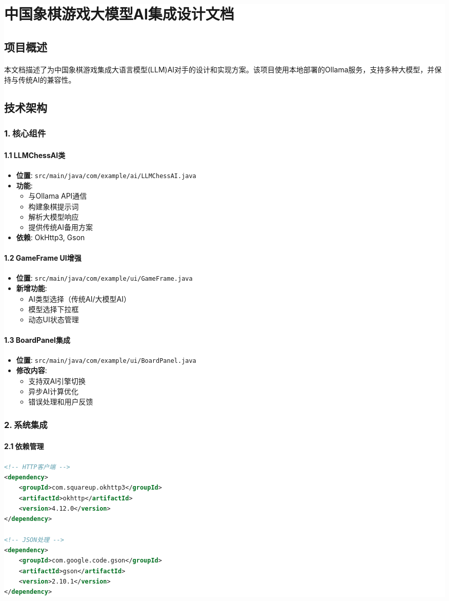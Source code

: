 # 中国象棋游戏大模型AI集成设计文档

## 项目概述

本文档描述了为中国象棋游戏集成大语言模型(LLM)AI对手的设计和实现方案。该项目使用本地部署的Ollama服务，支持多种大模型，并保持与传统AI的兼容性。

## 技术架构

### 1. 核心组件

#### 1.1 LLMChessAI类
- **位置**: `src/main/java/com/example/ai/LLMChessAI.java`
- **功能**: 
  - 与Ollama API通信
  - 构建象棋提示词
  - 解析大模型响应
  - 提供传统AI备用方案
- **依赖**: OkHttp3, Gson

#### 1.2 GameFrame UI增强
- **位置**: `src/main/java/com/example/ui/GameFrame.java`
- **新增功能**:
  - AI类型选择（传统AI/大模型AI）
  - 模型选择下拉框
  - 动态UI状态管理

#### 1.3 BoardPanel集成
- **位置**: `src/main/java/com/example/ui/BoardPanel.java`
- **修改内容**:
  - 支持双AI引擎切换
  - 异步AI计算优化
  - 错误处理和用户反馈

### 2. 系统集成

#### 2.1 依赖管理
```xml
<!-- HTTP客户端 -->
<dependency>
    <groupId>com.squareup.okhttp3</groupId>
    <artifactId>okhttp</artifactId>
    <version>4.12.0</version>
</dependency>

<!-- JSON处理 -->
<dependency>
    <groupId>com.google.code.gson</groupId>
    <artifactId>gson</artifactId>
    <version>2.10.1</version>
</dependency>
```
